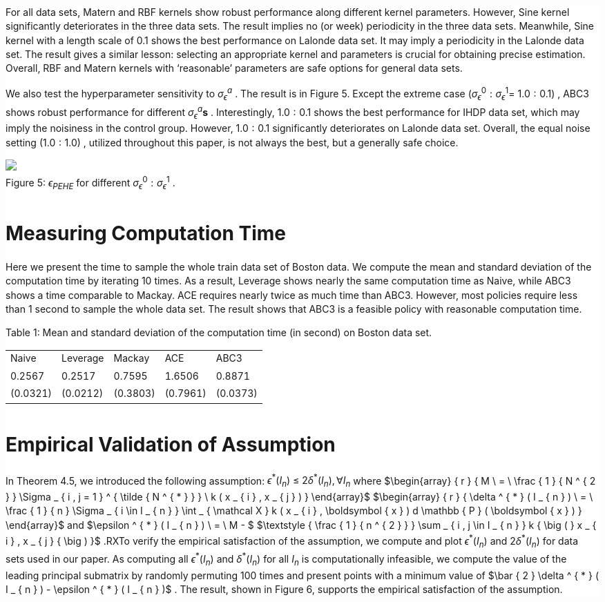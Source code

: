 For all data sets, Matern and RBF kernels show robust performance along different kernel parameters. However, Sine kernel significantly deteriorates in the three data sets. The result implies no (or week) periodicity in the three data sets. Meanwhile, Sine kernel with a length scale of 0.1 shows the best performance on Lalonde data set. It may imply a periodicity in the Lalonde data set. The result gives a similar lesson: selecting an appropriate kernel and parameters is crucial for obtaining precise estimation. Overall, RBF and Matern kernels with ‘reasonable’ parameters are safe options for general data sets.

We also test the hyperparameter sensitivity to $\sigma _ { \epsilon } ^ { a }$ . The result is in Figure 5. Except the extreme case $( \sigma _ { \epsilon } ^ { 0 } : \sigma _ { \epsilon } ^ { 1 } =$ $1 . 0 : 0 . 1 )$ , ABC3 shows robust performance for different $\sigma _ { \epsilon } ^ { a } \mathbf { s }$ . Interestingly, $1 . 0 : 0 . 1$ shows the best performance for IHDP data set, which may imply the noisiness in the control group. However, $1 . 0 : 0 . 1$ significantly deteriorates on Lalonde data set. Overall, the equal noise setting $( 1 . 0 : 1 . 0 )$ , utilized throughout this paper, is not always the best, but a generally safe choice.

![](images/dfc50fb16464ffb824e0d8f7c7970c59d8b3d88ff39b02db8908c9dda1762d78.jpg)  
Figure 5: $\epsilon _ { P E H E }$ for different $\sigma _ { \epsilon } ^ { 0 } : \sigma _ { \epsilon } ^ { 1 }$ .

# Measuring Computation Time

Here we present the time to sample the whole train data set of Boston data. We compute the mean and standard deviation of the computation time by iterating 10 times. As a result, Leverage shows nearly the same computation time as Naive, while ABC3 shows a time comparable to Mackay. ACE requires nearly twice as much time than ABC3. However, most policies require less than 1 second to sample the whole data set. The result shows that ABC3 is a feasible policy with reasonable computation time.

Table 1: Mean and standard deviation of the computation time (in second) on Boston data set.   

<html><body><table><tr><td>Naive</td><td>Leverage</td><td>Mackay</td><td>ACE</td><td>ABC3</td></tr><tr><td>0.2567</td><td>0.2517</td><td>0.7595</td><td>1.6506</td><td>0.8871</td></tr><tr><td>(0.0321)</td><td>(0.0212)</td><td>(0.3803)</td><td>(0.7961)</td><td>(0.0373)</td></tr></table></body></html>

# Empirical Validation of Assumption

In Theorem 4.5, we introduced the following assumption: $\epsilon ^ { * } ( I _ { n } ) \ \leq \ 2 \delta ^ { * } ( I _ { n } ) , \forall I _ { n }$ where $\begin{array} { r } { M \ = \ \frac { 1 } { N ^ { 2 } } \Sigma _ { i , j = 1 } ^ { \tilde { N ^ { * } } } \ k ( x _ { i } , x _ { j } ) } \end{array}$ $\begin{array} { r } { \delta ^ { * } ( I _ { n } ) \ = \ \frac { 1 } { n } \Sigma _ { i \in I _ { n } } \int _ { \mathcal X } k ( x _ { i } , \boldsymbol { x } ) d \mathbb { P } ( \boldsymbol { x } ) } \end{array}$ and $\epsilon ^ { * } ( I _ { n } ) \ = \ M - \$ $\textstyle { \frac { 1 } { n ^ { 2 } } } \sum _ { i , j \in I _ { n } } k { \big ( } x _ { i } , x _ { j } { \big ) }$ .RXTo verify the empirical satisfaction of the assumption, we compute and plot $\epsilon ^ { * } ( I _ { n } )$ and $2 \delta ^ { * } ( I _ { n } )$ for data sets used in our paper. As computing all $\epsilon ^ { * } ( I _ { n } )$ and $\delta ^ { * } ( I _ { n } )$ for all $I _ { n }$ is computationally infeasible, we compute the value of the leading principal submatrix by randomly permuting 100 times and present points with a minimum value of $\bar { 2 } \delta ^ { * } ( I _ { n } ) - \epsilon ^ { * } ( I _ { n } )$ . The result, shown in Figure 6, supports the empirical satisfaction of the assumption.
